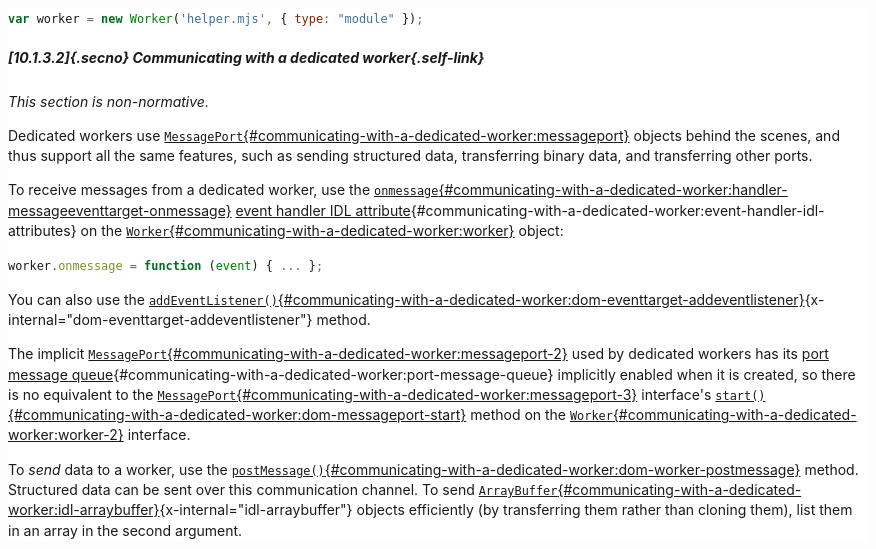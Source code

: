 ``` js
var worker = new Worker('helper.mjs', { type: "module" });
```

##### [10.1.3.2]{.secno} Communicating with a dedicated worker[](#communicating-with-a-dedicated-worker){.self-link}

*This section is non-normative.*

Dedicated workers use
[`MessagePort`{#communicating-with-a-dedicated-worker:messageport}](web-messaging.html#messageport)
objects behind the scenes, and thus support all the same features, such
as sending structured data, transferring binary data, and transferring
other ports.

To receive messages from a dedicated worker, use the
[`onmessage`{#communicating-with-a-dedicated-worker:handler-messageeventtarget-onmessage}](web-messaging.html#handler-messageeventtarget-onmessage)
[event handler IDL
attribute](webappapis.html#event-handler-idl-attributes){#communicating-with-a-dedicated-worker:event-handler-idl-attributes}
on the
[`Worker`{#communicating-with-a-dedicated-worker:worker}](#worker)
object:

``` js
worker.onmessage = function (event) { ... };
```

You can also use the
[`addEventListener()`{#communicating-with-a-dedicated-worker:dom-eventtarget-addeventlistener}](https://dom.spec.whatwg.org/#dom-eventtarget-addeventlistener){x-internal="dom-eventtarget-addeventlistener"}
method.

The implicit
[`MessagePort`{#communicating-with-a-dedicated-worker:messageport-2}](web-messaging.html#messageport)
used by dedicated workers has its [port message
queue](web-messaging.html#port-message-queue){#communicating-with-a-dedicated-worker:port-message-queue}
implicitly enabled when it is created, so there is no equivalent to the
[`MessagePort`{#communicating-with-a-dedicated-worker:messageport-3}](web-messaging.html#messageport)
interface\'s
[`start()`{#communicating-with-a-dedicated-worker:dom-messageport-start}](web-messaging.html#dom-messageport-start)
method on the
[`Worker`{#communicating-with-a-dedicated-worker:worker-2}](#worker)
interface.

To *send* data to a worker, use the
[`postMessage()`{#communicating-with-a-dedicated-worker:dom-worker-postmessage}](#dom-worker-postmessage)
method. Structured data can be sent over this communication channel. To
send
[`ArrayBuffer`{#communicating-with-a-dedicated-worker:idl-arraybuffer}](https://webidl.spec.whatwg.org/#idl-ArrayBuffer){x-internal="idl-arraybuffer"}
objects efficiently (by transferring them rather than cloning them),
list them in an array in the second argument.
